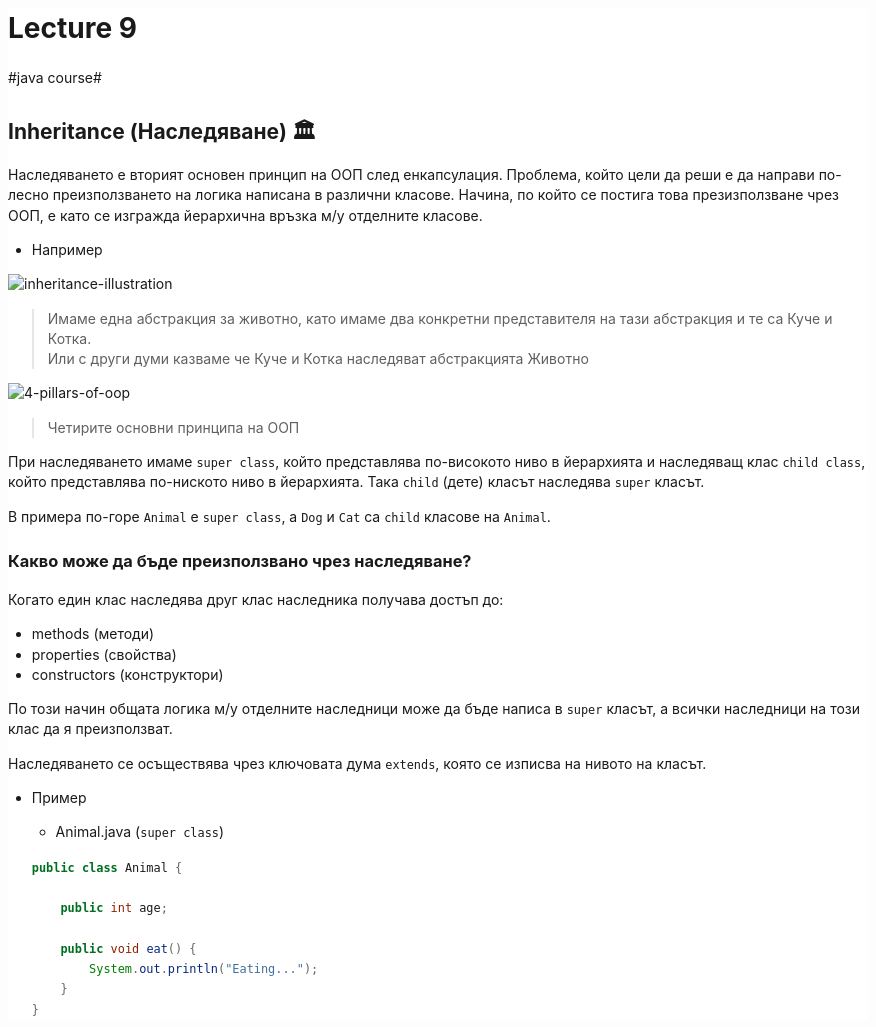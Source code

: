 # Lecture 9
#java course#

## Inheritance (Наследяване) 🏛️

Наследяването е вторият основен принцип на ООП след енкапсулация. Проблема, който цели да реши
е да направи по-лесно преизползването на логика написана в различни класове. Начина, по който се постига
това презизползване чрез ООП, е като се изгражда йерархична връзка м/у отделните класове.

- Например

![inheritance-illustration](https://developer.hyvor.com/tutorials/static/images/php-oop-inheritance-2.png)
> Имаме една абстракция за животно, като имаме два конкретни представителя на тази абстракция и те са Куче и Котка.  
Или с други думи казваме че Куче и Котка наследяват абстракцията Животно

![4-pillars-of-oop](https://media.licdn.com/dms/image/C5112AQEk0LRh73xNYA/article-cover_image-shrink_720_1280/0?e=1564012800&v=beta&t=19rrny8585V5xxamUmLGfQrmHV6tyqQIcD2-skgUre0)
> Четирите основни принципа на ООП

При наследяването имаме `super class`, който представлява по-високото ниво в йерархията и наследяващ клас `child class`,
който представлява по-ниското ниво в йерархията. Така `child` (дете) класът наследява `super` класът.

В примера по-горе `Animal` е `super class`, а `Dog` и `Cat` са `child` класове на `Animal`.

### Какво може да бъде преизползвано чрез наследяване?

Когато един клас наследява друг клас наследника получава достъп до:

- methods (методи)
- properties (свойства)
- constructors (конструктори)

По този начин общата логика м/у отделните наследници може да бъде написа в `super` класът, а всички наследници 
на този клас да я преизползват.

Наследяването се осъществява чрез ключовата дума `extends`, която се изписва на нивото на класът.

- Пример

    - Animal.java (`super class`)
    
    ```java
    public class Animal {
    
        public int age;
    
        public void eat() {
            System.out.println("Eating...");
        }
    }
    ```
    
